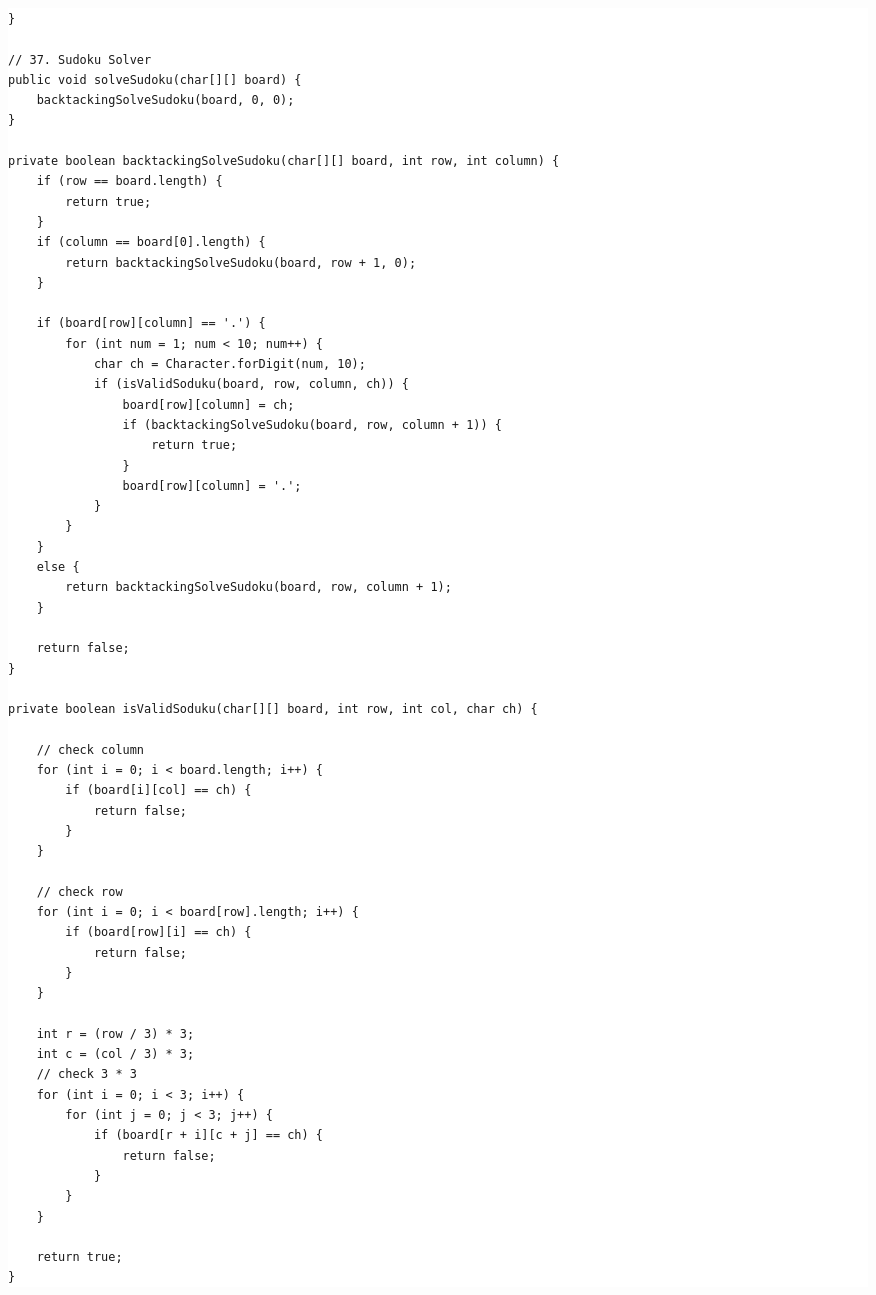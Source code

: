 ~~~
}

// 37. Sudoku Solver
public void solveSudoku(char[][] board) {
    backtackingSolveSudoku(board, 0, 0);
}

private boolean backtackingSolveSudoku(char[][] board, int row, int column) {
    if (row == board.length) {
        return true;
    }
    if (column == board[0].length) {
        return backtackingSolveSudoku(board, row + 1, 0);
    }

    if (board[row][column] == '.') {
        for (int num = 1; num < 10; num++) {
            char ch = Character.forDigit(num, 10);
            if (isValidSoduku(board, row, column, ch)) {
                board[row][column] = ch;
                if (backtackingSolveSudoku(board, row, column + 1)) {
                    return true;
                }
                board[row][column] = '.';
            }
        }
    }
    else {
        return backtackingSolveSudoku(board, row, column + 1);
    }

    return false;
}

private boolean isValidSoduku(char[][] board, int row, int col, char ch) {

    // check column
    for (int i = 0; i < board.length; i++) {
        if (board[i][col] == ch) {
            return false;
        }
    }

    // check row
    for (int i = 0; i < board[row].length; i++) {
        if (board[row][i] == ch) {
            return false;
        }
    }

    int r = (row / 3) * 3;
    int c = (col / 3) * 3;
    // check 3 * 3
    for (int i = 0; i < 3; i++) {
        for (int j = 0; j < 3; j++) {
            if (board[r + i][c + j] == ch) {
                return false;
            }
        }
    }

    return true;
}
~~~